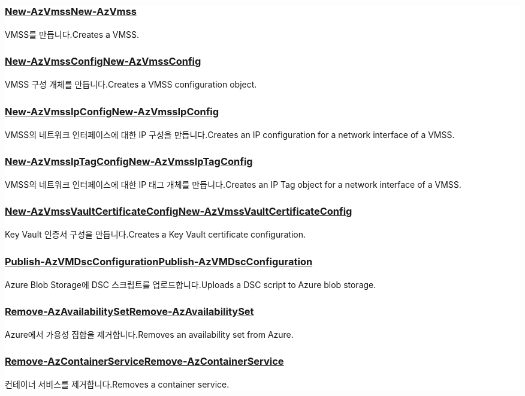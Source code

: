 ### [<span data-ttu-id="8bcc5-299">New-AzVmss</span><span class="sxs-lookup"><span data-stu-id="8bcc5-299">New-AzVmss</span></span>](New-AzVmss.md)
<span data-ttu-id="8bcc5-300">VMSS를 만듭니다.</span><span class="sxs-lookup"><span data-stu-id="8bcc5-300">Creates a VMSS.</span></span>

### [<span data-ttu-id="8bcc5-301">New-AzVmssConfig</span><span class="sxs-lookup"><span data-stu-id="8bcc5-301">New-AzVmssConfig</span></span>](New-AzVmssConfig.md)
<span data-ttu-id="8bcc5-302">VMSS 구성 개체를 만듭니다.</span><span class="sxs-lookup"><span data-stu-id="8bcc5-302">Creates a VMSS configuration object.</span></span>

### [<span data-ttu-id="8bcc5-303">New-AzVmssIpConfig</span><span class="sxs-lookup"><span data-stu-id="8bcc5-303">New-AzVmssIpConfig</span></span>](New-AzVmssIpConfig.md)
<span data-ttu-id="8bcc5-304">VMSS의 네트워크 인터페이스에 대한 IP 구성을 만듭니다.</span><span class="sxs-lookup"><span data-stu-id="8bcc5-304">Creates an IP configuration for a network interface of a VMSS.</span></span>

### [<span data-ttu-id="8bcc5-305">New-AzVmssIpTagConfig</span><span class="sxs-lookup"><span data-stu-id="8bcc5-305">New-AzVmssIpTagConfig</span></span>](New-AzVmssIpTagConfig.md)
<span data-ttu-id="8bcc5-306">VMSS의 네트워크 인터페이스에 대한 IP 태그 개체를 만듭니다.</span><span class="sxs-lookup"><span data-stu-id="8bcc5-306">Creates an IP Tag object for a network interface of a VMSS.</span></span>

### [<span data-ttu-id="8bcc5-307">New-AzVmssVaultCertificateConfig</span><span class="sxs-lookup"><span data-stu-id="8bcc5-307">New-AzVmssVaultCertificateConfig</span></span>](New-AzVmssVaultCertificateConfig.md)
<span data-ttu-id="8bcc5-308">Key Vault 인증서 구성을 만듭니다.</span><span class="sxs-lookup"><span data-stu-id="8bcc5-308">Creates a Key Vault certificate configuration.</span></span>

### [<span data-ttu-id="8bcc5-309">Publish-AzVMDscConfiguration</span><span class="sxs-lookup"><span data-stu-id="8bcc5-309">Publish-AzVMDscConfiguration</span></span>](Publish-AzVMDscConfiguration.md)
<span data-ttu-id="8bcc5-310">Azure Blob Storage에 DSC 스크립트를 업로드합니다.</span><span class="sxs-lookup"><span data-stu-id="8bcc5-310">Uploads a DSC script to Azure blob storage.</span></span>

### [<span data-ttu-id="8bcc5-311">Remove-AzAvailabilitySet</span><span class="sxs-lookup"><span data-stu-id="8bcc5-311">Remove-AzAvailabilitySet</span></span>](Remove-AzAvailabilitySet.md)
<span data-ttu-id="8bcc5-312">Azure에서 가용성 집합을 제거합니다.</span><span class="sxs-lookup"><span data-stu-id="8bcc5-312">Removes an availability set from Azure.</span></span>

### [<span data-ttu-id="8bcc5-313">Remove-AzContainerService</span><span class="sxs-lookup"><span data-stu-id="8bcc5-313">Remove-AzContainerService</span></span>](Remove-AzContainerService.md)
<span data-ttu-id="8bcc5-314">컨테이너 서비스를 제거합니다.</span><span class="sxs-lookup"><span data-stu-id="8bcc5-314">Removes a container service.</span></span>

